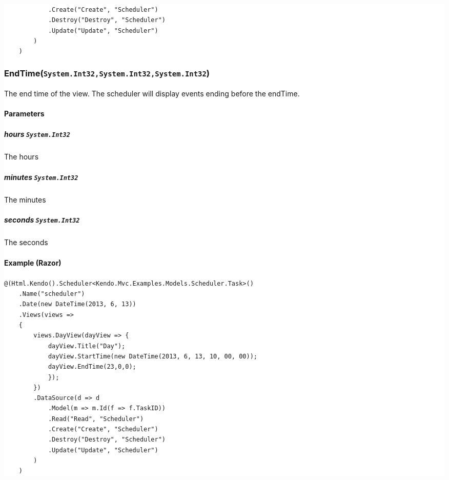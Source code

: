                 .Create("Create", "Scheduler")
                .Destroy("Destroy", "Scheduler")
                .Update("Update", "Scheduler")
            )
        )


### EndTime(`System.Int32,System.Int32,System.Int32`)
The end time of the view. The scheduler will display events ending before the endTime.


#### Parameters

##### hours `System.Int32`
The hours

##### minutes `System.Int32`
The minutes

##### seconds `System.Int32`
The seconds




#### Example (Razor)
    @(Html.Kendo().Scheduler<Kendo.Mvc.Examples.Models.Scheduler.Task>()
        .Name("scheduler")
        .Date(new DateTime(2013, 6, 13))
        .Views(views =>
        {
            views.DayView(dayView => {
                dayView.Title("Day");
                dayView.StartTime(new DateTime(2013, 6, 13, 10, 00, 00));
                dayView.EndTime(23,0,0);
                });
            })
            .DataSource(d => d
                .Model(m => m.Id(f => f.TaskID))
                .Read("Read", "Scheduler")
                .Create("Create", "Scheduler")
                .Destroy("Destroy", "Scheduler")
                .Update("Update", "Scheduler")
            )
        )



